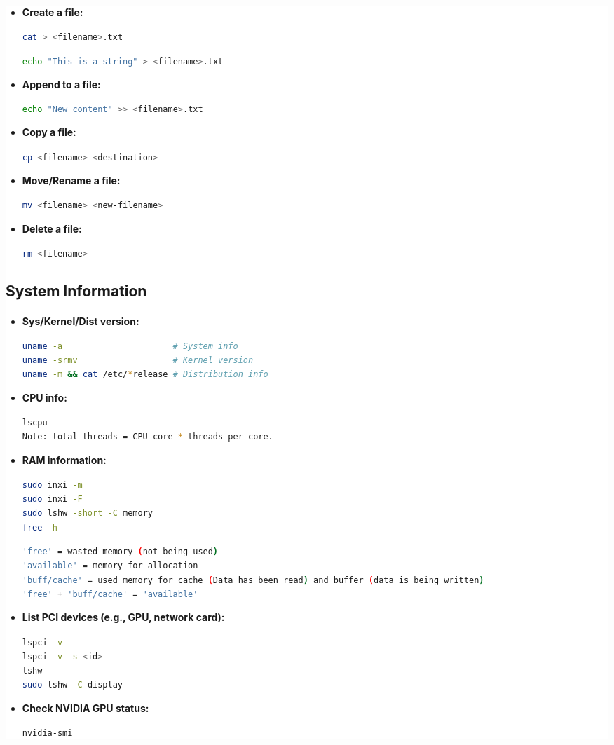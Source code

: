 - **Create a file:**
  ```bash
  cat > <filename>.txt
  ```
  ```bash
  echo "This is a string" > <filename>.txt
  ```
- **Append to a file:**
  ```bash
  echo "New content" >> <filename>.txt
  ```
- **Copy a file:**
  ```bash
  cp <filename> <destination>
  ```
- **Move/Rename a file:**
  ```bash
  mv <filename> <new-filename>
  ```
- **Delete a file:**
  ```bash
  rm <filename>
  ```



## System Information

- **Sys/Kernel/Dist version:**
  ```bash
  uname -a                      # System info
  uname -srmv                   # Kernel version 
  uname -m && cat /etc/*release # Distribution info
  ```
- **CPU info:**
  ```bash
  lscpu
  Note: total threads = CPU core * threads per core.
  ```
- **RAM information:**
  ```bash
  sudo inxi -m
  sudo inxi -F
  sudo lshw -short -C memory
  free -h
  ```
  ```bash
  'free' = wasted memory (not being used)
  'available' = memory for allocation
  'buff/cache' = used memory for cache (Data has been read) and buffer (data is being written)
  'free' + 'buff/cache' = 'available'
  ```
- **List PCI devices (e.g., GPU, network card):**
  ```bash
  lspci -v
  lspci -v -s <id>
  lshw
  sudo lshw -C display
  ```
- **Check NVIDIA GPU status:**
  ```bash
  nvidia-smi
  ```
